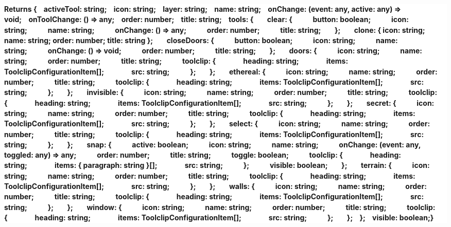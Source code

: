 #### Returns {    activeTool: string;    icon: string;    layer: string;    name: string;    onChange: (event: any, active: any) => void;    onToolChange: () => any;    order: number;    title: string;    tools: {        clear: {            button: boolean;            icon: string;            name: string;            onChange: () => any;            order: number;            title: string;        };        clone: { icon: string; name: string; order: number; title: string };        closeDoors: {            button: boolean;            icon: string;            name: string;            onChange: () => void;            order: number;            title: string;        };        doors: {            icon: string;            name: string;            order: number;            title: string;            toolclip: {                heading: string;                items: ToolclipConfigurationItem[];                src: string;            };        };        ethereal: {            icon: string;            name: string;            order: number;            title: string;            toolclip: {                heading: string;                items: ToolclipConfigurationItem[];                src: string;            };        };        invisible: {            icon: string;            name: string;            order: number;            title: string;            toolclip: {                heading: string;                items: ToolclipConfigurationItem[];                src: string;            };        };        secret: {            icon: string;            name: string;            order: number;            title: string;            toolclip: {                heading: string;                items: ToolclipConfigurationItem[];                src: string;            };        };        select: {            icon: string;            name: string;            order: number;            title: string;            toolclip: {                heading: string;                items: ToolclipConfigurationItem[];                src: string;            };        };        snap: {            active: boolean;            icon: string;            name: string;            onChange: (event: any, toggled: any) => any;            order: number;            title: string;            toggle: boolean;            toolclip: {                heading: string;                items: { paragraph: string }[];                src: string;            };            visible: boolean;        };        terrain: {            icon: string;            name: string;            order: number;            title: string;            toolclip: {                heading: string;                items: ToolclipConfigurationItem[];                src: string;            };        };        walls: {            icon: string;            name: string;            order: number;            title: string;            toolclip: {                heading: string;                items: ToolclipConfigurationItem[];                src: string;            };        };        window: {            icon: string;            name: string;            order: number;            title: string;            toolclip: {                heading: string;                items: ToolclipConfigurationItem[];                src: string;            };        };    };    visible: boolean;}
